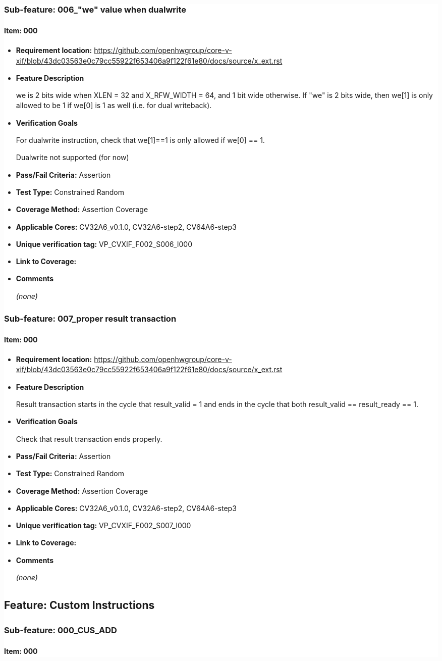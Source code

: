 ### Sub-feature: 006_"we" value when dualwrite

#### Item: 000

* **Requirement location:** https://github.com/openhwgroup/core-v-xif/blob/43dc03563e0c79cc55922f653406a9f122f61e80/docs/source/x_ext.rst
* **Feature Description**
  
  we is 2 bits wide when XLEN = 32 and X_RFW_WIDTH = 64, and 1 bit wide otherwise. If "we" is 2 bits wide, then we[1] is only allowed to be 1 if we[0] is 1 as well (i.e. for dual writeback).
* **Verification Goals**
  
  For dualwrite instruction, check that we[1]==1 is only allowed if we[0] == 1.  
    
  Dualwrite not supported (for now)
* **Pass/Fail Criteria:** Assertion
* **Test Type:** Constrained Random
* **Coverage Method:** Assertion Coverage
* **Applicable Cores:** CV32A6_v0.1.0, CV32A6-step2, CV64A6-step3
* **Unique verification tag:** VP_CVXIF_F002_S006_I000
* **Link to Coverage:** 
* **Comments**
  
  *(none)*  
  
### Sub-feature: 007_proper result transaction

#### Item: 000

* **Requirement location:** https://github.com/openhwgroup/core-v-xif/blob/43dc03563e0c79cc55922f653406a9f122f61e80/docs/source/x_ext.rst
* **Feature Description**
  
  Result transaction starts in the cycle that result_valid = 1 and ends in the cycle that both result_valid == result_ready == 1.
* **Verification Goals**
  
  Check that result transaction ends properly.
* **Pass/Fail Criteria:** Assertion
* **Test Type:** Constrained Random
* **Coverage Method:** Assertion Coverage
* **Applicable Cores:** CV32A6_v0.1.0, CV32A6-step2, CV64A6-step3
* **Unique verification tag:** VP_CVXIF_F002_S007_I000
* **Link to Coverage:** 
* **Comments**
  
  *(none)*  
  
## Feature: Custom Instructions

### Sub-feature: 000_CUS_ADD

#### Item: 000
